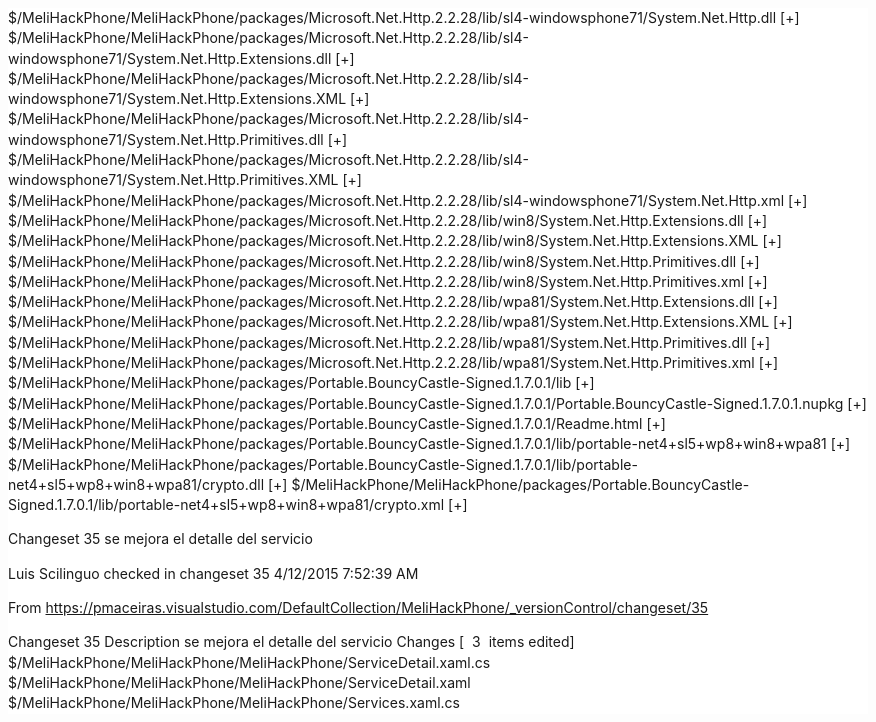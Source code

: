 $/MeliHackPhone/MeliHackPhone/packages/Microsoft.Net.Http.2.2.28/lib/sl4-windowsphone71/System.Net.Http.dll [+]
$/MeliHackPhone/MeliHackPhone/packages/Microsoft.Net.Http.2.2.28/lib/sl4-windowsphone71/System.Net.Http.Extensions.dll [+]
$/MeliHackPhone/MeliHackPhone/packages/Microsoft.Net.Http.2.2.28/lib/sl4-windowsphone71/System.Net.Http.Extensions.XML [+]
$/MeliHackPhone/MeliHackPhone/packages/Microsoft.Net.Http.2.2.28/lib/sl4-windowsphone71/System.Net.Http.Primitives.dll [+]
$/MeliHackPhone/MeliHackPhone/packages/Microsoft.Net.Http.2.2.28/lib/sl4-windowsphone71/System.Net.Http.Primitives.XML [+]
$/MeliHackPhone/MeliHackPhone/packages/Microsoft.Net.Http.2.2.28/lib/sl4-windowsphone71/System.Net.Http.xml [+]
$/MeliHackPhone/MeliHackPhone/packages/Microsoft.Net.Http.2.2.28/lib/win8/System.Net.Http.Extensions.dll [+]
$/MeliHackPhone/MeliHackPhone/packages/Microsoft.Net.Http.2.2.28/lib/win8/System.Net.Http.Extensions.XML [+]
$/MeliHackPhone/MeliHackPhone/packages/Microsoft.Net.Http.2.2.28/lib/win8/System.Net.Http.Primitives.dll [+]
$/MeliHackPhone/MeliHackPhone/packages/Microsoft.Net.Http.2.2.28/lib/win8/System.Net.Http.Primitives.xml [+]
$/MeliHackPhone/MeliHackPhone/packages/Microsoft.Net.Http.2.2.28/lib/wpa81/System.Net.Http.Extensions.dll [+]
$/MeliHackPhone/MeliHackPhone/packages/Microsoft.Net.Http.2.2.28/lib/wpa81/System.Net.Http.Extensions.XML [+]
$/MeliHackPhone/MeliHackPhone/packages/Microsoft.Net.Http.2.2.28/lib/wpa81/System.Net.Http.Primitives.dll [+]
$/MeliHackPhone/MeliHackPhone/packages/Microsoft.Net.Http.2.2.28/lib/wpa81/System.Net.Http.Primitives.xml [+]
$/MeliHackPhone/MeliHackPhone/packages/Portable.BouncyCastle-Signed.1.7.0.1/lib [+]
$/MeliHackPhone/MeliHackPhone/packages/Portable.BouncyCastle-Signed.1.7.0.1/Portable.BouncyCastle-Signed.1.7.0.1.nupkg [+]
$/MeliHackPhone/MeliHackPhone/packages/Portable.BouncyCastle-Signed.1.7.0.1/Readme.html [+]
$/MeliHackPhone/MeliHackPhone/packages/Portable.BouncyCastle-Signed.1.7.0.1/lib/portable-net4+sl5+wp8+win8+wpa81 [+]
$/MeliHackPhone/MeliHackPhone/packages/Portable.BouncyCastle-Signed.1.7.0.1/lib/portable-net4+sl5+wp8+win8+wpa81/crypto.dll [+]
$/MeliHackPhone/MeliHackPhone/packages/Portable.BouncyCastle-Signed.1.7.0.1/lib/portable-net4+sl5+wp8+win8+wpa81/crypto.xml [+]
 

Changeset 35
se mejora el detalle del servicio

Luis Scilinguo checked in changeset 35
4/12/2015 7:52:39 AM

From <https://pmaceiras.visualstudio.com/DefaultCollection/MeliHackPhone/_versionControl/changeset/35> 

Changeset 35
Description
se mejora el detalle del servicio
Changes [  3  items edited]
$/MeliHackPhone/MeliHackPhone/MeliHackPhone/ServiceDetail.xaml.cs
$/MeliHackPhone/MeliHackPhone/MeliHackPhone/ServiceDetail.xaml
$/MeliHackPhone/MeliHackPhone/MeliHackPhone/Services.xaml.cs
 